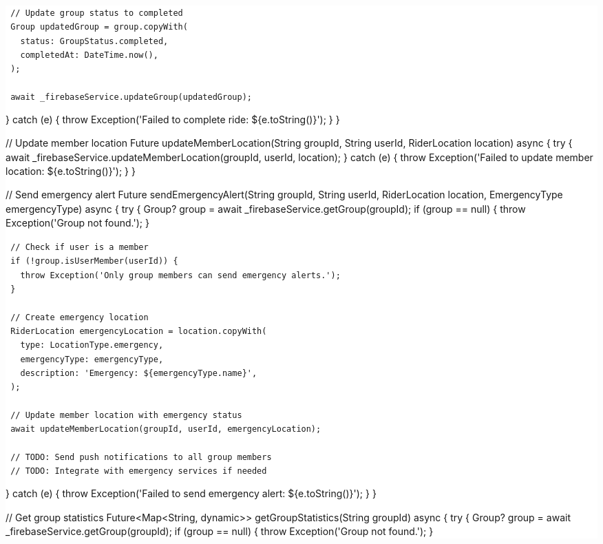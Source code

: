      // Update group status to completed
     Group updatedGroup = group.copyWith(
       status: GroupStatus.completed,
       completedAt: DateTime.now(),
     );
     
     await _firebaseService.updateGroup(updatedGroup);
     
   } catch (e) {
     throw Exception('Failed to complete ride: ${e.toString()}');
   }
 }

 // Update member location
 Future<void> updateMemberLocation(String groupId, String userId, RiderLocation location) async {
   try {
     await _firebaseService.updateMemberLocation(groupId, userId, location);
   } catch (e) {
     throw Exception('Failed to update member location: ${e.toString()}');
   }
 }

 // Send emergency alert
 Future<void> sendEmergencyAlert(String groupId, String userId, RiderLocation location, EmergencyType emergencyType) async {
   try {
     Group? group = await _firebaseService.getGroup(groupId);
     if (group == null) {
       throw Exception('Group not found.');
     }

     // Check if user is a member
     if (!group.isUserMember(userId)) {
       throw Exception('Only group members can send emergency alerts.');
     }

     // Create emergency location
     RiderLocation emergencyLocation = location.copyWith(
       type: LocationType.emergency,
       emergencyType: emergencyType,
       description: 'Emergency: ${emergencyType.name}',
     );

     // Update member location with emergency status
     await updateMemberLocation(groupId, userId, emergencyLocation);
     
     // TODO: Send push notifications to all group members
     // TODO: Integrate with emergency services if needed
     
   } catch (e) {
     throw Exception('Failed to send emergency alert: ${e.toString()}');
   }
 }

 // Get group statistics
 Future<Map<String, dynamic>> getGroupStatistics(String groupId) async {
   try {
     Group? group = await _firebaseService.getGroup(groupId);
     if (group == null) {
       throw Exception('Group not found.');
     }
